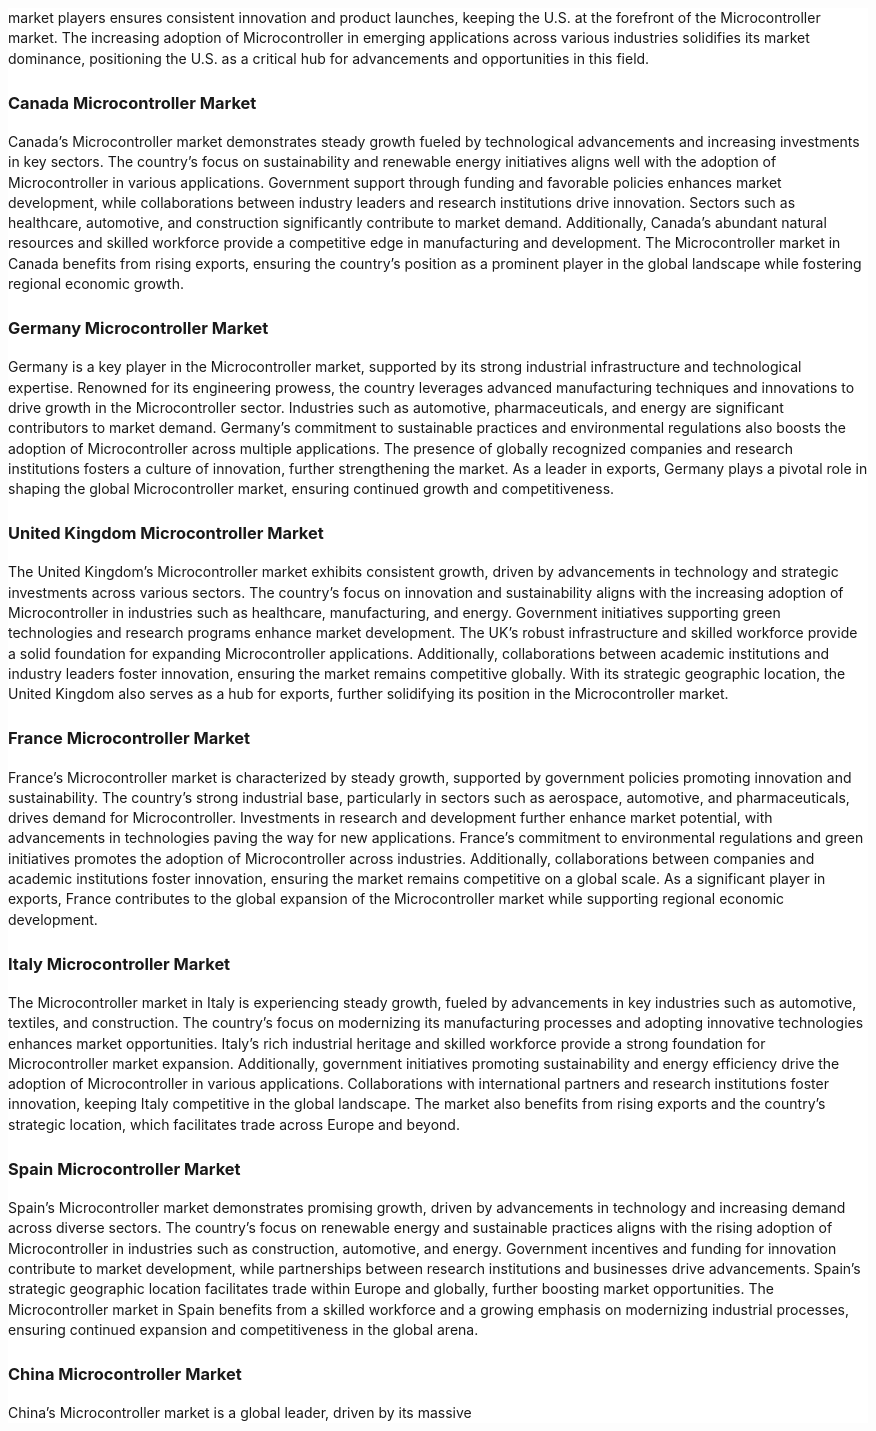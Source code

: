 market players ensures consistent innovation and product launches, keeping the U.S. at the forefront of the Microcontroller market. The increasing adoption of Microcontroller in emerging applications across various industries solidifies its market dominance, positioning the U.S. as a critical hub for advancements and opportunities in this field.</p><h3>Canada Microcontroller Market</h3><p>Canada&rsquo;s Microcontroller market demonstrates steady growth fueled by technological advancements and increasing investments in key sectors. The country&rsquo;s focus on sustainability and renewable energy initiatives aligns well with the adoption of Microcontroller in various applications. Government support through funding and favorable policies enhances market development, while collaborations between industry leaders and research institutions drive innovation. Sectors such as healthcare, automotive, and construction significantly contribute to market demand. Additionally, Canada&rsquo;s abundant natural resources and skilled workforce provide a competitive edge in manufacturing and development. The Microcontroller market in Canada benefits from rising exports, ensuring the country&rsquo;s position as a prominent player in the global landscape while fostering regional economic growth.</p><h3>Germany Microcontroller Market</h3><p>Germany is a key player in the Microcontroller market, supported by its strong industrial infrastructure and technological expertise. Renowned for its engineering prowess, the country leverages advanced manufacturing techniques and innovations to drive growth in the Microcontroller sector. Industries such as automotive, pharmaceuticals, and energy are significant contributors to market demand. Germany&rsquo;s commitment to sustainable practices and environmental regulations also boosts the adoption of Microcontroller across multiple applications. The presence of globally recognized companies and research institutions fosters a culture of innovation, further strengthening the market. As a leader in exports, Germany plays a pivotal role in shaping the global Microcontroller market, ensuring continued growth and competitiveness.</p><h3>United Kingdom Microcontroller Market</h3><p>The United Kingdom&rsquo;s Microcontroller market exhibits consistent growth, driven by advancements in technology and strategic investments across various sectors. The country&rsquo;s focus on innovation and sustainability aligns with the increasing adoption of Microcontroller in industries such as healthcare, manufacturing, and energy. Government initiatives supporting green technologies and research programs enhance market development. The UK&rsquo;s robust infrastructure and skilled workforce provide a solid foundation for expanding Microcontroller applications. Additionally, collaborations between academic institutions and industry leaders foster innovation, ensuring the market remains competitive globally. With its strategic geographic location, the United Kingdom also serves as a hub for exports, further solidifying its position in the Microcontroller market.</p><h3>France Microcontroller Market</h3><p>France&rsquo;s Microcontroller market is characterized by steady growth, supported by government policies promoting innovation and sustainability. The country&rsquo;s strong industrial base, particularly in sectors such as aerospace, automotive, and pharmaceuticals, drives demand for Microcontroller. Investments in research and development further enhance market potential, with advancements in technologies paving the way for new applications. France&rsquo;s commitment to environmental regulations and green initiatives promotes the adoption of Microcontroller across industries. Additionally, collaborations between companies and academic institutions foster innovation, ensuring the market remains competitive on a global scale. As a significant player in exports, France contributes to the global expansion of the Microcontroller market while supporting regional economic development.</p><h3>Italy Microcontroller Market</h3><p>The Microcontroller market in Italy is experiencing steady growth, fueled by advancements in key industries such as automotive, textiles, and construction. The country&rsquo;s focus on modernizing its manufacturing processes and adopting innovative technologies enhances market opportunities. Italy&rsquo;s rich industrial heritage and skilled workforce provide a strong foundation for Microcontroller market expansion. Additionally, government initiatives promoting sustainability and energy efficiency drive the adoption of Microcontroller in various applications. Collaborations with international partners and research institutions foster innovation, keeping Italy competitive in the global landscape. The market also benefits from rising exports and the country&rsquo;s strategic location, which facilitates trade across Europe and beyond.</p><h3>Spain Microcontroller Market</h3><p>Spain&rsquo;s Microcontroller market demonstrates promising growth, driven by advancements in technology and increasing demand across diverse sectors. The country&rsquo;s focus on renewable energy and sustainable practices aligns with the rising adoption of Microcontroller in industries such as construction, automotive, and energy. Government incentives and funding for innovation contribute to market development, while partnerships between research institutions and businesses drive advancements. Spain&rsquo;s strategic geographic location facilitates trade within Europe and globally, further boosting market opportunities. The Microcontroller market in Spain benefits from a skilled workforce and a growing emphasis on modernizing industrial processes, ensuring continued expansion and competitiveness in the global arena.</p><h3>China Microcontroller Market</h3><p>China&rsquo;s Microcontroller market is a global leader, driven by its massive